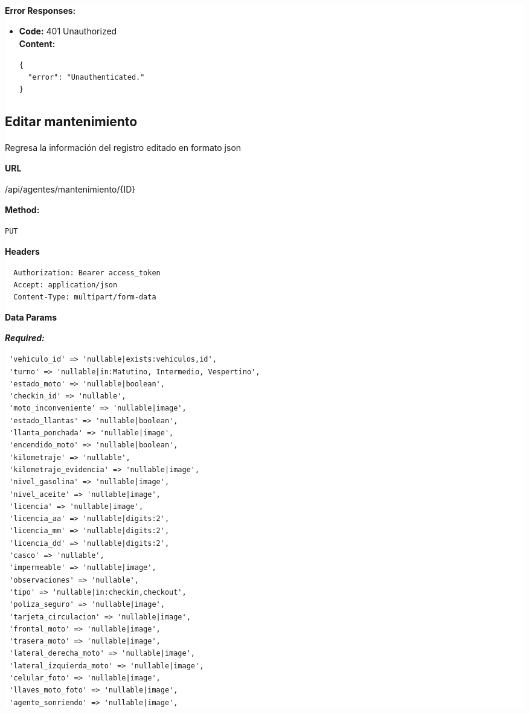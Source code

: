  **Error Responses:**

  * **Code:** 401 Unauthorized <br />
    **Content:** 
    
        {
          "error": "Unauthenticated."
        }
           
      
**Editar mantenimiento**
----
  Regresa la información del registro editado en formato json

 **URL**

  /api/agentes/mantenimiento/{ID}

 **Method:**

  `PUT`
  
  **Headers**
   
      Authorization: Bearer access_token
      Accept: application/json
      Content-Type: multipart/form-data

 
 **Data Params**

 ***Required:***
    
     'vehiculo_id' => 'nullable|exists:vehiculos,id',
     'turno' => 'nullable|in:Matutino, Intermedio, Vespertino',
     'estado_moto' => 'nullable|boolean',
     'checkin_id' => 'nullable',
     'moto_inconveniente' => 'nullable|image',
     'estado_llantas' => 'nullable|boolean',
     'llanta_ponchada' => 'nullable|image',
     'encendido_moto' => 'nullable|boolean',
     'kilometraje' => 'nullable',
     'kilometraje_evidencia' => 'nullable|image',
     'nivel_gasolina' => 'nullable|image',
     'nivel_aceite' => 'nullable|image',
     'licencia' => 'nullable|image',
     'licencia_aa' => 'nullable|digits:2',
     'licencia_mm' => 'nullable|digits:2',
     'licencia_dd' => 'nullable|digits:2',
     'casco' => 'nullable',
     'impermeable' => 'nullable|image',
     'observaciones' => 'nullable',
     'tipo' => 'nullable|in:checkin,checkout',
     'poliza_seguro' => 'nullable|image',
     'tarjeta_circulacion' => 'nullable|image',
     'frontal_moto' => 'nullable|image',
     'trasera_moto' => 'nullable|image',
     'lateral_derecha_moto' => 'nullable|image',
     'lateral_izquierda_moto' => 'nullable|image',
     'celular_foto' => 'nullable|image',
     'llaves_moto_foto' => 'nullable|image',
     'agente_sonriendo' => 'nullable|image',

